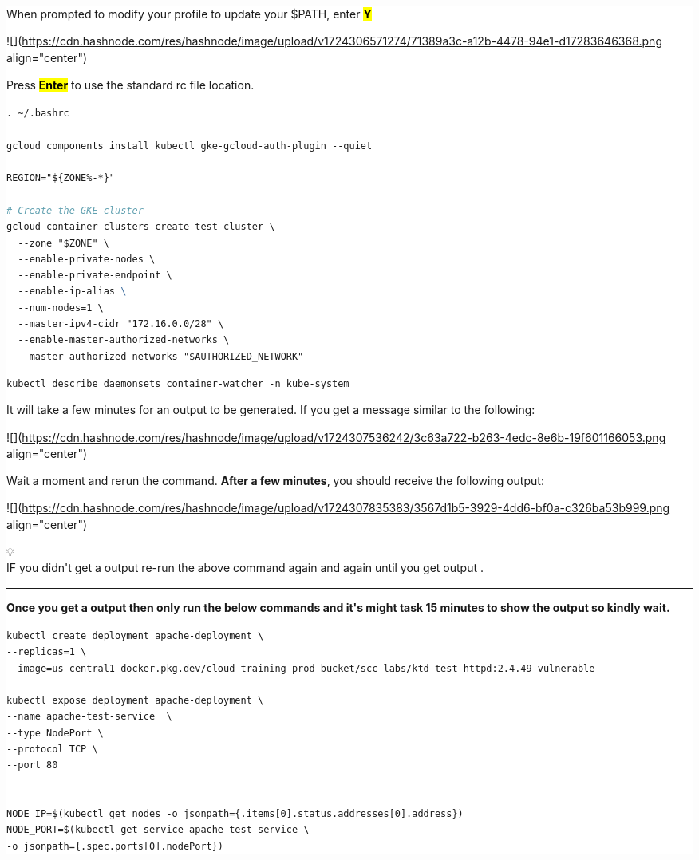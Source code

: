 When prompted to modify your profile to update your $PATH, enter **<mark>Y</mark>**

![](https://cdn.hashnode.com/res/hashnode/image/upload/v1724306571274/71389a3c-a12b-4478-94e1-d17283646368.png align="center")

Press **<mark>Enter</mark>** to use the standard rc file location.

```apache
. ~/.bashrc

gcloud components install kubectl gke-gcloud-auth-plugin --quiet

REGION="${ZONE%-*}"

# Create the GKE cluster
gcloud container clusters create test-cluster \
  --zone "$ZONE" \
  --enable-private-nodes \
  --enable-private-endpoint \
  --enable-ip-alias \
  --num-nodes=1 \
  --master-ipv4-cidr "172.16.0.0/28" \
  --enable-master-authorized-networks \
  --master-authorized-networks "$AUTHORIZED_NETWORK"
```

```apache
kubectl describe daemonsets container-watcher -n kube-system
```

It will take a few minutes for an output to be generated. If you get a message similar to the following:

![](https://cdn.hashnode.com/res/hashnode/image/upload/v1724307536242/3c63a722-b263-4edc-8e6b-19f601166053.png align="center")

Wait a moment and rerun the command. **After a few minutes**, you should receive the following output:

![](https://cdn.hashnode.com/res/hashnode/image/upload/v1724307835383/3567d1b5-3929-4dd6-bf0a-c326ba53b999.png align="center")

<div data-node-type="callout">
<div data-node-type="callout-emoji">💡</div>
<div data-node-type="callout-text">IF you didn't get a output re-run the above command again and again until you get output .</div>
</div>

---

**Once you get a output then only run the below commands and it's might task 15 minutes to show the output so kindly wait.**

```apache
kubectl create deployment apache-deployment \
--replicas=1 \
--image=us-central1-docker.pkg.dev/cloud-training-prod-bucket/scc-labs/ktd-test-httpd:2.4.49-vulnerable

kubectl expose deployment apache-deployment \
--name apache-test-service  \
--type NodePort \
--protocol TCP \
--port 80


NODE_IP=$(kubectl get nodes -o jsonpath={.items[0].status.addresses[0].address})
NODE_PORT=$(kubectl get service apache-test-service \
-o jsonpath={.spec.ports[0].nodePort})


```